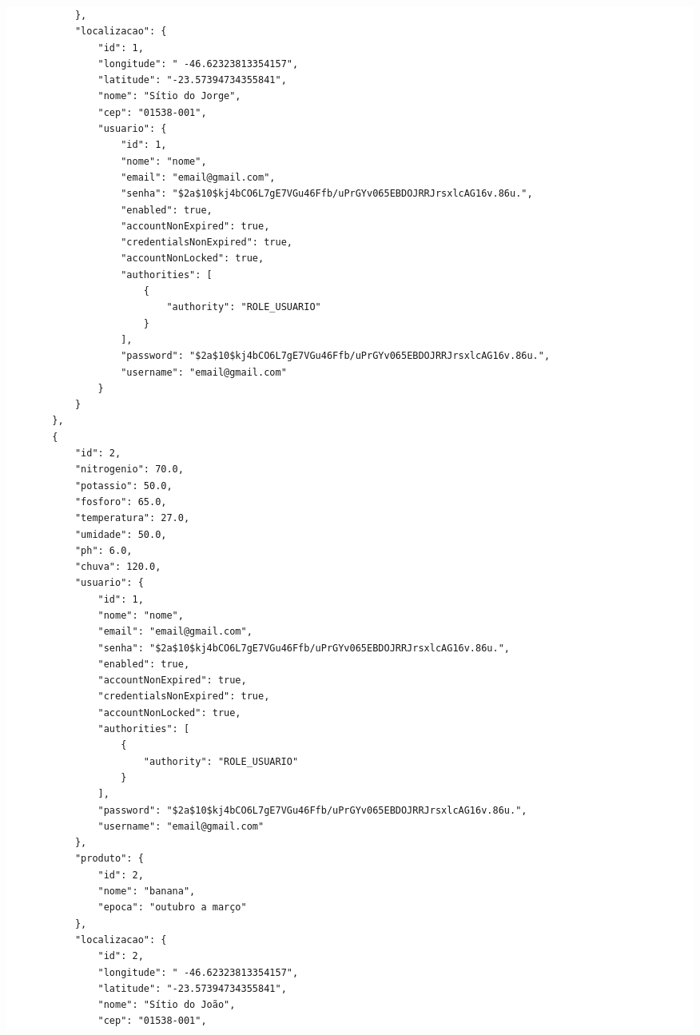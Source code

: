```
			},
			"localizacao": {
				"id": 1,
				"longitude": " -46.62323813354157",
				"latitude": "-23.57394734355841",
				"nome": "Sítio do Jorge",
				"cep": "01538-001",
				"usuario": {
					"id": 1,
					"nome": "nome",
					"email": "email@gmail.com",
					"senha": "$2a$10$kj4bCO6L7gE7VGu46Ffb/uPrGYv065EBDOJRRJrsxlcAG16v.86u.",
					"enabled": true,
					"accountNonExpired": true,
					"credentialsNonExpired": true,
					"accountNonLocked": true,
					"authorities": [
						{
							"authority": "ROLE_USUARIO"
						}
					],
					"password": "$2a$10$kj4bCO6L7gE7VGu46Ffb/uPrGYv065EBDOJRRJrsxlcAG16v.86u.",
					"username": "email@gmail.com"
				}
			}
		},
		{
			"id": 2,
			"nitrogenio": 70.0,
			"potassio": 50.0,
			"fosforo": 65.0,
			"temperatura": 27.0,
			"umidade": 50.0,
			"ph": 6.0,
			"chuva": 120.0,
			"usuario": {
				"id": 1,
				"nome": "nome",
				"email": "email@gmail.com",
				"senha": "$2a$10$kj4bCO6L7gE7VGu46Ffb/uPrGYv065EBDOJRRJrsxlcAG16v.86u.",
				"enabled": true,
				"accountNonExpired": true,
				"credentialsNonExpired": true,
				"accountNonLocked": true,
				"authorities": [
					{
						"authority": "ROLE_USUARIO"
					}
				],
				"password": "$2a$10$kj4bCO6L7gE7VGu46Ffb/uPrGYv065EBDOJRRJrsxlcAG16v.86u.",
				"username": "email@gmail.com"
			},
			"produto": {
				"id": 2,
				"nome": "banana",
				"epoca": "outubro a março"
			},
			"localizacao": {
				"id": 2,
				"longitude": " -46.62323813354157",
				"latitude": "-23.57394734355841",
				"nome": "Sítio do João",
				"cep": "01538-001",
```